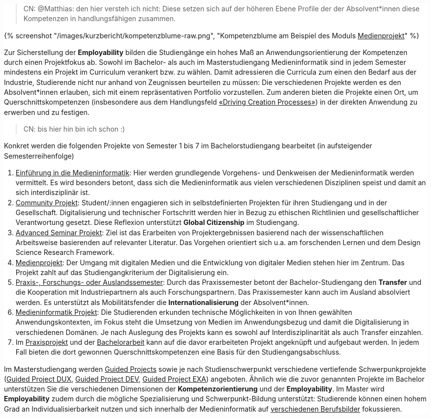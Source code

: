 > CN: @Matthias: den hier versteh ich nicht: Diese setzen sich auf der höheren Ebene Profile der der Absolvent\*innen diese Kompetenzen in handlungsfähigen zusammen.

{% screenshot "/images/kurzbericht/kompetenzblume-raw.png", "Kompetenzblume am Beispiel des Moduls [Medienprojekt](/medieninformatik-bachelor/modulbeschreibungen-bpo5/BA_Medienprojekt/)" %}

Zur Sicherstellung der **Employability** bilden die Studiengänge ein hohes Maß an Anwendungsorientierung der Kompetenzen durch einen Projektfokus ab. Sowohl im Bachelor- als auch im Masterstudiengang Medieninformatik sind in jedem Semester mindestens ein Projekt im Curriculum verankert bzw. zu wählen. Damit adressieren die Curricula zum einen den Bedarf aus der Industrie, Studierende nicht nur anhand von Zeugnissen beurteilen zu müssen: Die verschiedenen Projekte werden es den Absolvent\*innen erlauben, sich mit einem repräsentativen Portfolio vorzustellen. Zum anderen bieten die Projekte einen Ort, um Querschnittskompetenzen (insbesondere aus dem Handlungsfeld [«Driving Creation Processes»](/handlungsfelder/#driving-creation-processes)) in der direkten Anwendung zu erwerben und zu festigen.

> CN: bis hier hin bin ich schon :)

Konkret werden die folgenden Projekte von Semester 1 bis 7 im Bachelorstudiengang bearbeitet (in aufsteigender Semesterreihenfolge)

1. [Einführung in die Medieninformatik](/medieninformatik-bachelor/modulbeschreibungen-bpo5/BA_EinfhrungindieMedieninformatik/): Hier werden grundlegende Vorgehens- und Denkweisen der Medieninformatik werden vermittelt. Es wird besonders betont, dass sich die Medieninformatik aus vielen verschiedenen Disziplinen speist und damit an sich interdisziplinär ist.
2. [Community Projekt](/medieninformatik-bachelor/modulbeschreibungen-bpo5/BA_Communityprojekt/): Student/:innen engagieren sich in selbstdefinierten Projekten für ihren Studiengang und in der Gesellschaft. Digitalisierung und technischer Fortschritt werden hier in Bezug zu ethischen Richtlinien und gesellschaftlicher Verantwortung gesetzt. Diese Reflexion unterstützt **Global Citizenship** im Studiengang.
3. [Advanced Seminar Projekt](/medieninformatik-bachelor/modulbeschreibungen-bpo5/BA_Advanced-Seminar/): Ziel ist das Erarbeiten von Projektergebnissen basierend nach der wissenschaftlichen Arbeitsweise basierenden auf relevanter Literatur. Das Vorgehen orientiert sich u.a. am forschenden Lernen und dem Design Science Research Framework.
4. [Medienprojekt](/medieninformatik-bachelor/modulbeschreibungen-bpo5/BA_Medienprojekt/): Der Umgang mit digitalen Medien und die Entwicklung von digitaler Medien stehen hier im Zentrum. Das Projekt zahlt auf das Studiengangkriterium der Digitalisierung ein.
5. [Praxis-, Forschungs- oder Auslandssemester](/medieninformatik-bachelor/modulbeschreibungen-bpo5/BA_Praxissemester/): Durch das Praxissemester betont der Bachelor-Studiengang den **Transfer** und die Kooperation mit Industriepartnern als auch Forschungspartnern. Das Praxissemester kann auch im Ausland absolviert werden. Es unterstützt als Mobilitätsfender die **Internationalisierung** der Absolvent\*innen.
6. [Medieninformatik Projekt](/medieninformatik-bachelor/modulbeschreibungen-bpo5/BA_Projekt/): Die Studierenden erkunden technische Möglichkeiten in von Ihnen gewählten Anwendungskontexten, im Fokus steht die Umsetzung von Medien im Anwendungsbezug und damit die Digitalisierung in verschiedenen Domänen. Je nach Auslegung des Projekts kann es sowohl auf Interdisziplinarität als auch Transfer einzahlen.
7. Im [Praxisprojekt](/medieninformatik-bachelor/modulbeschreibungen-bpo5/BA_Praxisprojektarbeit/) und der [Bachelorarbeit](/medieninformatik-bachelor/modulbeschreibungen-bpo5/BA_Bachelorarbeit/) kann auf die davor erarbeiteten Projekt angeknüpft und aufgebaut werden. In jedem Fall bieten die dort gewonnen Querschnittskompetenzen eine Basis für den Studiengangsabschluss.

Im Masterstudiengang werden [Guided Projects](/medieninformatik-master/modulbeschreibungen-mpo5/MA_All_Guided-Project/) sowie je nach Studienschwerpunkt verschiedene vertiefende Schwerpunkprojekte ([Guided Project DUX](/medieninformatik-master/modulbeschreibungen-mpo5/MA_DUX_Guided-Project-DUX/), [Guided Project DEV](/medieninformatik-master/modulbeschreibungen-mpo5/MA_DEV_Guided-Project-DEV/), [Guided Project EXA](/medieninformatik-master/modulbeschreibungen-mpo5/MA_EXA_Guided-Project-EXA/)) angeboten. Ähnlich wie die zuvor genannten Projekte im Bachelor unterstützen Sie die verschiedenen Dimensionen der **Kompetenzorientierung** und der **Employability**. Im Master wird **Employability** zudem durch die mögliche Spezialisierung und Schwerpunkt-Bildung unterstützt: Studierende können einen hohem Grad an Individualisierbarkeit nutzen und sich innerhalb der Medieninformatik auf [verschiedenen Berufsbilder](/todo-404-link) fokussieren.
